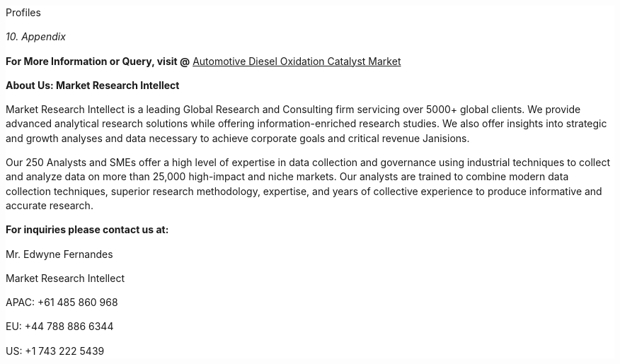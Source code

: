 Profiles</span></em></p><p><em><span class="font-[700]">10. Appendix</span></em></p><p><span class="font-[700]"><strong>For More Information or Query, visit&nbsp;@</strong>&nbsp;</span><span class="font-[700]"><a href="https://www.marketresearchintellect.com/product/global-automotive-diesel-oxidation-catalyst-market/?utm_source=Linkedin&utm_medium=842" target="_blank" data-tracking-control-name="article-ssr-frontend-pulse_little-text-block" data-tracking-will-navigate="" data-test-link="">Automotive Diesel Oxidation Catalyst Market</a></span></p><p><strong><span class="font-[700]">About Us: Market Research Intellect</span></strong></p><p><span class="">Market Research Intellect is a leading Global Research and Consulting firm servicing over 5000+ global clients. We provide advanced analytical research solutions while offering information-enriched research studies.&nbsp;</span>We also offer insights into strategic and growth analyses and data necessary to achieve corporate goals and critical revenue Janisions.</p><p><span class="">Our 250 Analysts and SMEs offer a high level of expertise in data collection and governance using industrial techniques to collect and analyze data on more than 25,000 high-impact and niche markets. Our analysts are trained to combine modern data collection techniques, superior research methodology, expertise, and years of collective experience to produce informative and accurate research.</span></p><p><strong>For inquiries please contact us at:</strong></p><p>Mr. Edwyne Fernandes</p><p>Market Research Intellect</p><p>APAC: +61 485 860 968</p><p>EU: +44 788 886 6344</p><p>US: +1 743 222 5439</p>
